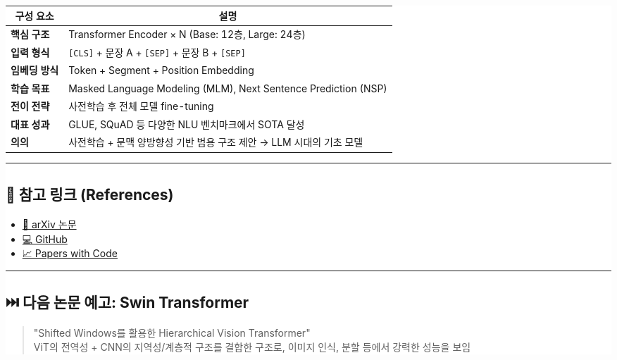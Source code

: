 
| 구성 요소        | 설명 |
|------------------|------|
| **핵심 구조**     | Transformer Encoder × N (Base: 12층, Large: 24층) |
| **입력 형식**     | `[CLS]` + 문장 A + `[SEP]` + 문장 B + `[SEP]` |
| **임베딩 방식**   | Token + Segment + Position Embedding |
| **학습 목표**     | Masked Language Modeling (MLM), Next Sentence Prediction (NSP) |
| **전이 전략**     | 사전학습 후 전체 모델 fine-tuning |
| **대표 성과**     | GLUE, SQuAD 등 다양한 NLU 벤치마크에서 SOTA 달성 |
| **의의**         | 사전학습 + 문맥 양방향성 기반 범용 구조 제안 → LLM 시대의 기초 모델 |


---

## 🔗 참고 링크 (References)

* [📄 arXiv 논문](https://arxiv.org/abs/1810.04805)  
* [💻 GitHub](https://github.com/google-research/bert)  
* [📈 Papers with Code](https://paperswithcode.com/paper/bert-pre-training-of-deep-bidirectional)

---

## ⏭️ 다음 논문 예고: Swin Transformer

> "Shifted Windows를 활용한 Hierarchical Vision Transformer"  
> ViT의 전역성 + CNN의 지역성/계층적 구조를 결합한 구조로, 이미지 인식, 분할 등에서 강력한 성능을 보임

